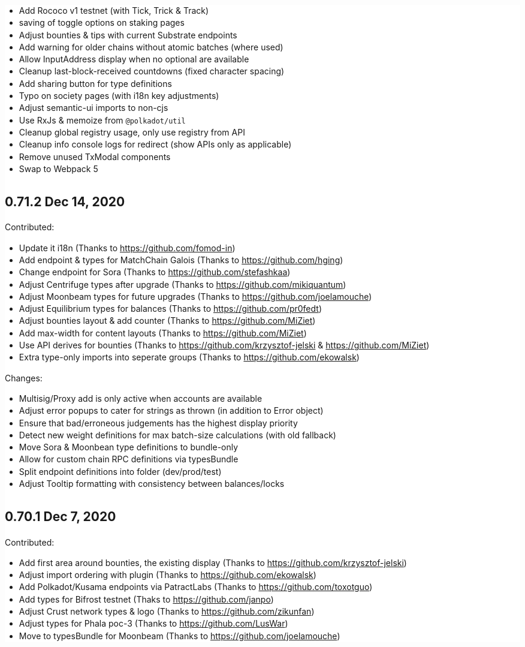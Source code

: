 - Add Rococo v1 testnet (with Tick, Trick & Track)
- saving of toggle options on staking pages
- Adjust bounties & tips with current Substrate endpoints
- Add warning for older chains without atomic batches (where used)
- Allow InputAddress display when no optional are available
- Cleanup last-block-received countdowns (fixed character spacing)
- Add sharing button for type definitions
- Typo on society pages (with i18n key adjustments)
- Adjust semantic-ui imports to non-cjs
- Use RxJs & memoize from `@polkadot/util`
- Cleanup global registry usage, only use registry from API
- Cleanup info console logs for redirect (show APIs only as applicable)
- Remove unused TxModal components
- Swap to Webpack 5


## 0.71.2 Dec 14, 2020

Contributed:

- Update it i18n (Thanks to https://github.com/fomod-in)
- Add endpoint & types for MatchChain Galois (Thanks to https://github.com/hging)
- Change endpoint for Sora (Thanks to https://github.com/stefashkaa)
- Adjust Centrifuge types after upgrade (Thanks to https://github.com/mikiquantum)
- Adjust Moonbeam types for future upgrades (Thanks to https://github.com/joelamouche)
- Adjust Equilibrium types for balances (Thanks to https://github.com/pr0fedt)
- Adjust bounties layout & add counter (Thanks to https://github.com/MiZiet)
- Add max-width for content layouts (Thanks to https://github.com/MiZiet)
- Use API derives for bounties (Thanks to https://github.com/krzysztof-jelski & https://github.com/MiZiet)
- Extra type-only imports into seperate groups (Thanks to https://github.com/ekowalsk)

Changes:

- Multisig/Proxy add is only active when accounts are available
- Adjust error popups to cater for strings as thrown (in addition to Error object)
- Ensure that bad/erroneous judgements has the highest display priority
- Detect new weight definitions for max batch-size calculations (with old fallback)
- Move Sora & Moonbean type definitions to bundle-only
- Allow for custom chain RPC definitions via typesBundle
- Split endpoint definitions into folder (dev/prod/test)
- Adjust Tooltip formatting with consistency between balances/locks


## 0.70.1 Dec 7, 2020

Contributed:

- Add first area around bounties, the existing display (Thanks to https://github.com/krzysztof-jelski)
- Adjust import ordering with plugin (Thanks to https://github.com/ekowalsk)
- Add Polkadot/Kusama endpoints via PatractLabs (Thanks to https://github.com/toxotguo)
- Add types for Bifrost testnet (Thaks to https://github.com/janpo)
- Adjust Crust network types & logo (Thanks to https://github.com/zikunfan)
- Adjust types for Phala poc-3 (Thanks to https://github.com/LusWar)
- Move to typesBundle for Moonbeam (Thanks to https://github.com/joelamouche)
